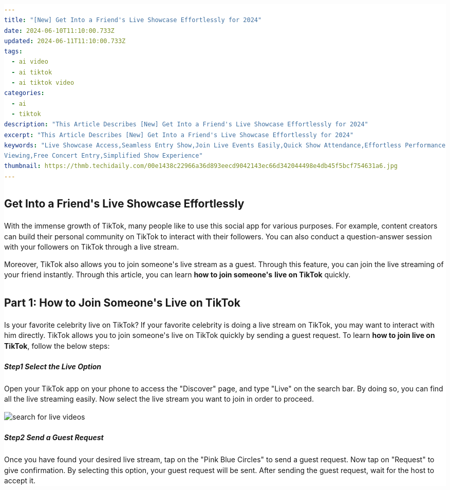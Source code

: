 ```yaml
---
title: "[New] Get Into a Friend's Live Showcase Effortlessly for 2024"
date: 2024-06-10T11:10:00.733Z
updated: 2024-06-11T11:10:00.733Z
tags:
  - ai video
  - ai tiktok
  - ai tiktok video
categories:
  - ai
  - tiktok
description: "This Article Describes [New] Get Into a Friend's Live Showcase Effortlessly for 2024"
excerpt: "This Article Describes [New] Get Into a Friend's Live Showcase Effortlessly for 2024"
keywords: "Live Showcase Access,Seamless Entry Show,Join Live Events Easily,Quick Show Attendance,Effortless Performance Viewing,Free Concert Entry,Simplified Show Experience"
thumbnail: https://thmb.techidaily.com/00e1438c22966a36d893eecd9042143ec66d342044498e4db45f5bcf754631a6.jpg
---
```


## Get Into a Friend's Live Showcase Effortlessly

With the immense growth of TikTok, many people like to use this social app for various purposes. For example, content creators can build their personal community on TikTok to interact with their followers. You can also conduct a question-answer session with your followers on TikTok through a live stream.

Moreover, TikTok also allows you to join someone's live stream as a guest. Through this feature, you can join the live streaming of your friend instantly. Through this article, you can learn **how to join someone's** **live on TikTok** quickly.

## Part 1: How to Join Someone's Live on TikTok

Is your favorite celebrity live on TikTok? If your favorite celebrity is doing a live stream on TikTok, you may want to interact with him directly. TikTok allows you to join someone's live on TikTok quickly by sending a guest request. To learn **how to join live on TikTok**, follow the below steps:

##### Step1 Select the Live Option

Open your TikTok app on your phone to access the "Discover" page, and type "Live" on the search bar. By doing so, you can find all the live streaming easily. Now select the live stream you want to join in order to proceed.

![search for live videos](https://images.wondershare.com/filmora/article-images/2022/12/join-someone-else-live-1.jpg)

##### Step2 Send a Guest Request

Once you have found your desired live stream, tap on the "Pink Blue Circles" to send a guest request. Now tap on "Request" to give confirmation. By selecting this option, your guest request will be sent. After sending the guest request, wait for the host to accept it.
